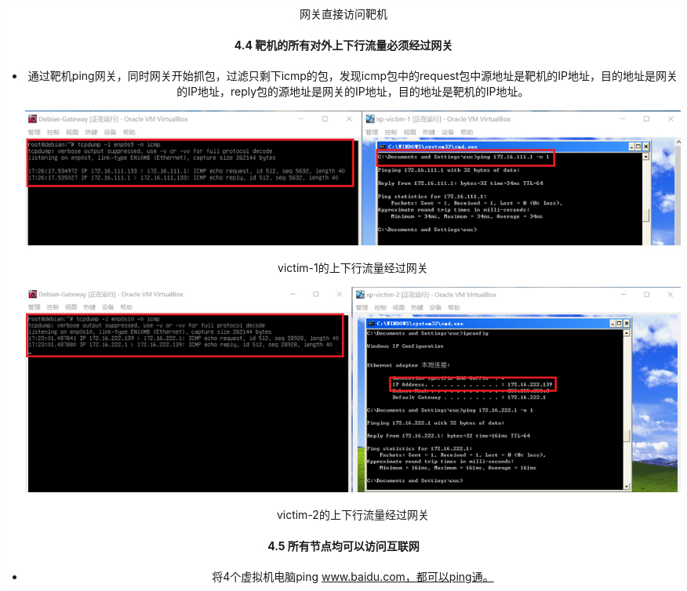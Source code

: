   <center>网关直接访问靶机

#### 4.4 靶机的所有对外上下行流量必须经过网关

* 通过靶机ping网关，同时网关开始抓包，过滤只剩下icmp的包，发现icmp包中的request包中源地址是靶机的IP地址，目的地址是网关的IP地址，reply包的源地址是网关的IP地址，目的地址是靶机的IP地址。

  ![victim1-icmp](victim1-icmp.png)

  <center>victim-1的上下行流量经过网关

  ![victim-2-icmp](victim2-icmp.png)

  <center>victim-2的上下行流量经过网关

#### 4.5 所有节点均可以访问互联网

* 将4个虚拟机电脑ping www.baidu.com，都可以ping通。
